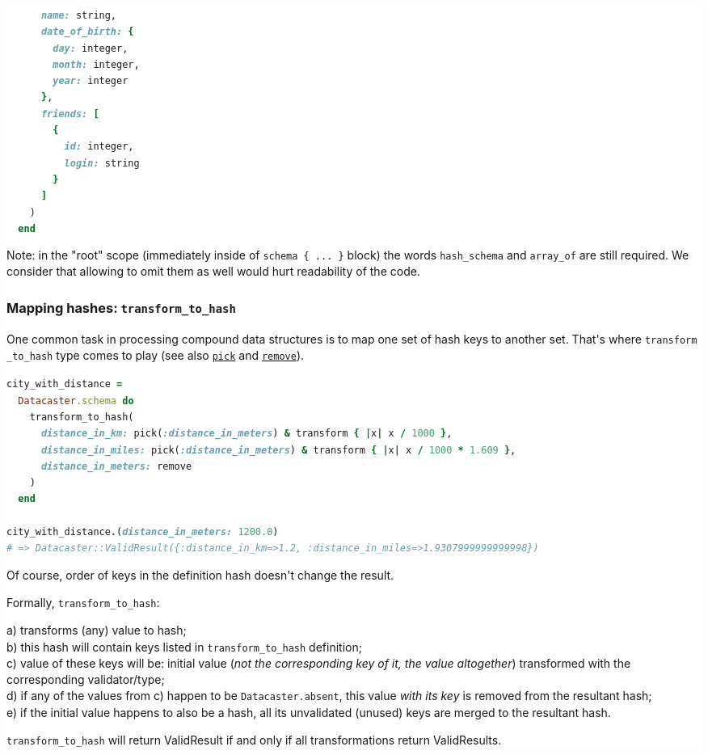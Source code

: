 ```ruby
      name: string,
      date_of_birth: {
        day: integer,
        month: integer,
        year: integer
      },
      friends: [
        {
          id: integer,
          login: string
        }
      ]
    )
  end
```

Note: in the "root" scope (immediately inside of `schema { ... }` block) the words `hash_schema` and `array_of` are still required. We consider that allowing to omit them as well would hurt readability of the code.

### Mapping hashes: `transform_to_hash`

One common task in processing compound data structures is to map one set of hash keys to another set. That's where `transform_to_hash` type comes to play (see also [`pick`](#pickkeys) and [`remove`](#remove)).

```ruby
city_with_distance =
  Datacaster.schema do
    transform_to_hash(
      distance_in_km: pick(:distance_in_meters) & transform { |x| x / 1000 },
      distance_in_miles: pick(:distance_in_meters) & transform { |x| x / 1000 * 1.609 },
      distance_in_meters: remove
    )
  end

city_with_distance.(distance_in_meters: 1200.0)
# => Datacaster::ValidResult({:distance_in_km=>1.2, :distance_in_miles=>1.9307999999999998})
```

Of course, order of keys in the definition hash doesn't change the result.

Formally, `transform_to_hash`:

a) transforms (any) value to hash;  
b) this hash will contain keys listed in `transform_to_hash` definition;  
c) value of these keys will be: initial value (*not the corresponding key of it, the value altogether*) transformed with the corresponding validator/type;  
d) if any of the values from c) happen to be `Datacaster.absent`, this value *with its key* is removed from the resultant hash;  
e) if the initial value happens to also be a hash, all its unvalidated (unused) keys are merged to the resultant hash.

`transform_to_hash` will return ValidResult if and only if all transformations return ValidResults.
